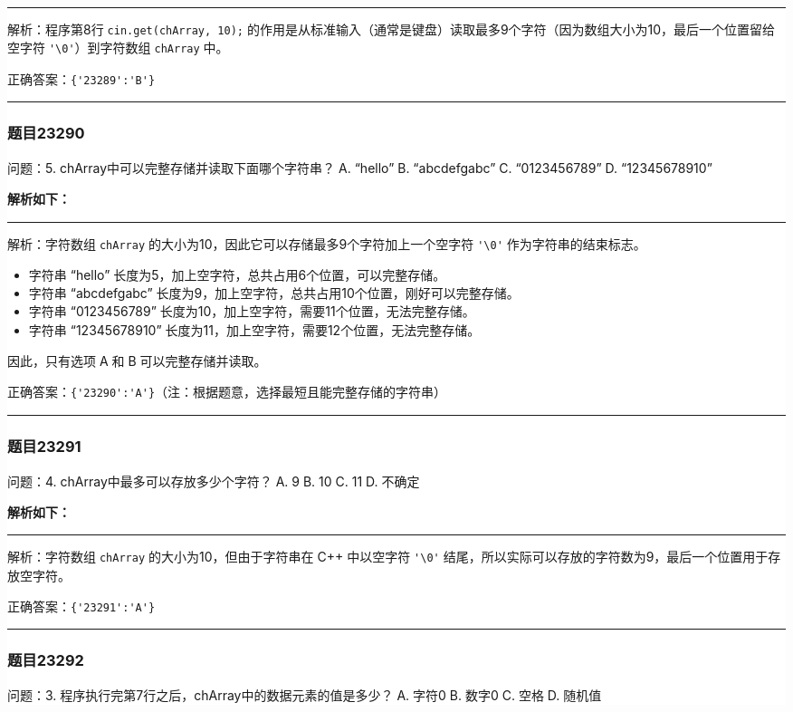 ------

解析：程序第8行 `cin.get(chArray, 10);` 的作用是从标准输入（通常是键盘）读取最多9个字符（因为数组大小为10，最后一个位置留给空字符 `'\0'`）到字符数组 `chArray` 中。

正确答案：`{'23289':'B'}`

------

### 题目23290
问题：5. chArray中可以完整存储并读取下面哪个字符串？
A.  “hello”
B.  “abcdefgabc”
C.  “0123456789”
D.  “12345678910”


**解析如下：**

------

解析：字符数组 `chArray` 的大小为10，因此它可以存储最多9个字符加上一个空字符 `'\0'` 作为字符串的结束标志。

- 字符串 “hello” 长度为5，加上空字符，总共占用6个位置，可以完整存储。
- 字符串 “abcdefgabc” 长度为9，加上空字符，总共占用10个位置，刚好可以完整存储。
- 字符串 “0123456789” 长度为10，加上空字符，需要11个位置，无法完整存储。
- 字符串 “12345678910” 长度为11，加上空字符，需要12个位置，无法完整存储。

因此，只有选项 A 和 B 可以完整存储并读取。

正确答案：`{'23290':'A'}`（注：根据题意，选择最短且能完整存储的字符串）

------

### 题目23291
问题：4. chArray中最多可以存放多少个字符？
A.  9
B.  10
C.  11
D.  不确定


**解析如下：**

------

解析：字符数组 `chArray` 的大小为10，但由于字符串在 C++ 中以空字符 `'\0'` 结尾，所以实际可以存放的字符数为9，最后一个位置用于存放空字符。

正确答案：`{'23291':'A'}`

------

### 题目23292
问题：3. 程序执行完第7行之后，chArray中的数据元素的值是多少？
A.  字符0
B.  数字0
C.  空格
D.  随机值
